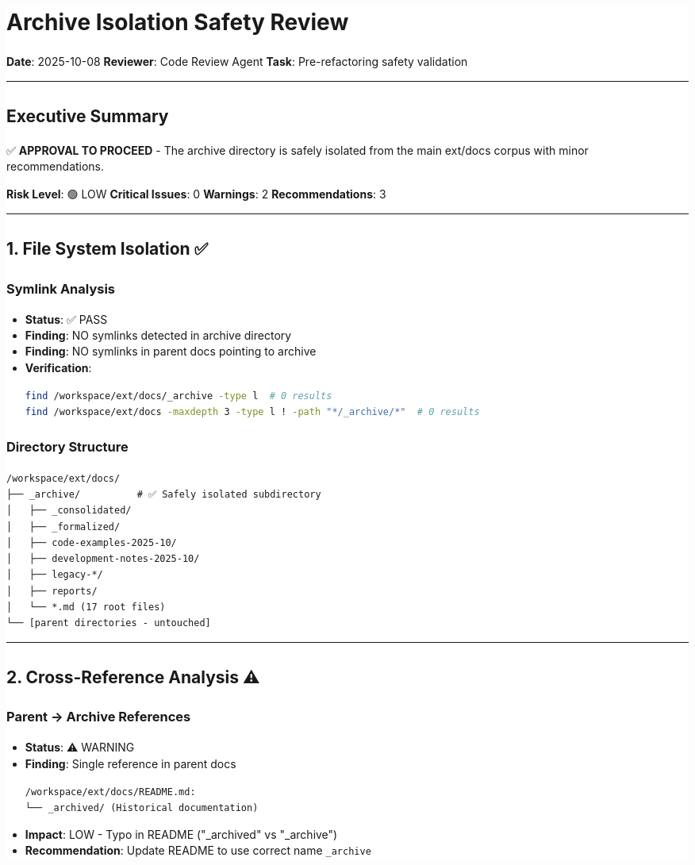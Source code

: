 # Archive Isolation Safety Review
**Date**: 2025-10-08
**Reviewer**: Code Review Agent
**Task**: Pre-refactoring safety validation

---

## Executive Summary

✅ **APPROVAL TO PROCEED** - The archive directory is safely isolated from the main ext/docs corpus with minor recommendations.

**Risk Level**: 🟢 LOW
**Critical Issues**: 0
**Warnings**: 2
**Recommendations**: 3

---

## 1. File System Isolation ✅

### Symlink Analysis
- **Status**: ✅ PASS
- **Finding**: NO symlinks detected in archive directory
- **Finding**: NO symlinks in parent docs pointing to archive
- **Verification**:
  ```bash
  find /workspace/ext/docs/_archive -type l  # 0 results
  find /workspace/ext/docs -maxdepth 3 -type l ! -path "*/_archive/*"  # 0 results
  ```

### Directory Structure
```
/workspace/ext/docs/
├── _archive/          # ✅ Safely isolated subdirectory
│   ├── _consolidated/
│   ├── _formalized/
│   ├── code-examples-2025-10/
│   ├── development-notes-2025-10/
│   ├── legacy-*/
│   ├── reports/
│   └── *.md (17 root files)
└── [parent directories - untouched]
```

---

## 2. Cross-Reference Analysis ⚠️

### Parent → Archive References
- **Status**: ⚠️ WARNING
- **Finding**: Single reference in parent docs
  ```markdown
  /workspace/ext/docs/README.md:
  └── _archived/ (Historical documentation)
  ```
- **Impact**: LOW - Typo in README ("_archived" vs "_archive")
- **Recommendation**: Update README to use correct name `_archive`
